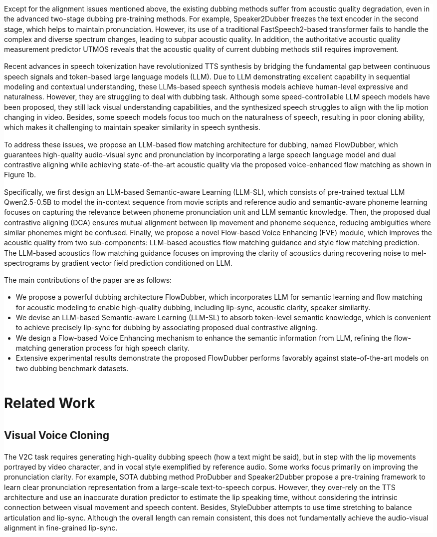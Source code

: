 Except for the alignment issues mentioned above, the existing dubbing methods suffer from acoustic quality degradation, even in the advanced two-stage dubbing pre-training methods. For example, Speaker2Dubber freezes the text encoder in the second stage, which helps to maintain pronunciation. However, its use of a traditional FastSpeech2-based transformer fails to handle the complex and diverse spectrum changes, leading to subpar acoustic quality. In addition, the authoritative acoustic quality measurement predictor UTMOS reveals that the acoustic quality of current dubbing methods still requires improvement.

Recent advances in speech tokenization have revolutionized TTS synthesis by bridging the fundamental gap between continuous speech signals and token-based large language models (LLM). Due to LLM demonstrating excellent capability in sequential modeling and contextual understanding, these LLMs-based speech synthesis models achieve human-level expressive and naturalness. However, they are struggling to deal with dubbing task. Although some speed-controllable LLM speech models have been proposed, they still lack visual understanding capabilities, and the synthesized speech struggles to align with the lip motion changing in video. Besides, some speech models focus too much on the naturalness of speech, resulting in poor cloning ability, which makes it challenging to maintain speaker similarity in speech synthesis.

To address these issues, we propose an LLM-based flow matching architecture for dubbing, named FlowDubber, which guarantees high-quality audio-visual sync and pronunciation by incorporating a large speech language model and dual contrastive aligning while achieving state-of-the-art acoustic quality via the proposed voice-enhanced flow matching as shown in Figure 1b.

Specifically, we first design an LLM-based Semantic-aware Learning (LLM-SL), which consists of pre-trained textual LLM Qwen2.5-0.5B to model the in-context sequence from movie scripts and reference audio and semantic-aware phoneme learning focuses on capturing the relevance between phoneme pronunciation unit and LLM semantic knowledge. Then, the proposed dual contrastive aligning (DCA) ensures mutual alignment between lip movement and phoneme sequence, reducing ambiguities where similar phonemes might be confused. Finally, we propose a novel Flow-based Voice Enhancing (FVE) module, which improves the acoustic quality from two sub-components: LLM-based acoustics flow matching guidance and style flow matching prediction. The LLM-based acoustics flow matching guidance focuses on improving the clarity of acoustics during recovering noise to mel-spectrograms by gradient vector field prediction conditioned on LLM.

The main contributions of the paper are as follows:

- We propose a powerful dubbing architecture FlowDubber, which incorporates LLM for semantic learning and flow matching for acoustic modeling to enable high-quality dubbing, including lip-sync, acoustic clarity, speaker similarity.
- We devise an LLM-based Semantic-aware Learning (LLM-SL) to absorb token-level semantic knowledge, which is convenient to achieve precisely lip-sync for dubbing by associating proposed dual contrastive aligning.
- We design a Flow-based Voice Enhancing mechanism to enhance the semantic information from LLM, refining the flow-matching generation process for high speech clarity.
- Extensive experimental results demonstrate the proposed FlowDubber performs favorably against state-of-the-art models on two dubbing benchmark datasets.

# Related Work

## Visual Voice Cloning

The V2C task requires generating high-quality dubbing speech (how a text might be said), but in step with the lip movements portrayed by video character, and in vocal style exemplified by reference audio. Some works focus primarily on improving the pronunciation clarity. For example, SOTA dubbing method ProDubber and Speaker2Dubber propose a pre-training framework to learn clear pronunciation representation from a large-scale text-to-speech corpus. However, they over-rely on the TTS architecture and use an inaccurate duration predictor to estimate the lip speaking time, without considering the intrinsic connection between visual movement and speech content. Besides, StyleDubber attempts to use time stretching to balance articulation and lip-sync. Although the overall length can remain consistent, this does not fundamentally achieve the audio-visual alignment in fine-grained lip-sync.
